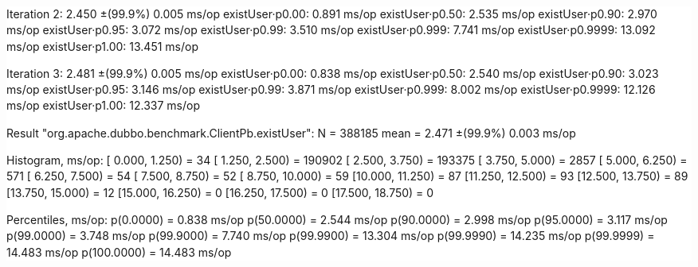 Iteration   2: 2.450 ±(99.9%) 0.005 ms/op
                 existUser·p0.00:   0.891 ms/op
                 existUser·p0.50:   2.535 ms/op
                 existUser·p0.90:   2.970 ms/op
                 existUser·p0.95:   3.072 ms/op
                 existUser·p0.99:   3.510 ms/op
                 existUser·p0.999:  7.741 ms/op
                 existUser·p0.9999: 13.092 ms/op
                 existUser·p1.00:   13.451 ms/op

Iteration   3: 2.481 ±(99.9%) 0.005 ms/op
                 existUser·p0.00:   0.838 ms/op
                 existUser·p0.50:   2.540 ms/op
                 existUser·p0.90:   3.023 ms/op
                 existUser·p0.95:   3.146 ms/op
                 existUser·p0.99:   3.871 ms/op
                 existUser·p0.999:  8.002 ms/op
                 existUser·p0.9999: 12.126 ms/op
                 existUser·p1.00:   12.337 ms/op



Result "org.apache.dubbo.benchmark.ClientPb.existUser":
  N = 388185
  mean =      2.471 ±(99.9%) 0.003 ms/op

  Histogram, ms/op:
    [ 0.000,  1.250) = 34 
    [ 1.250,  2.500) = 190902 
    [ 2.500,  3.750) = 193375 
    [ 3.750,  5.000) = 2857 
    [ 5.000,  6.250) = 571 
    [ 6.250,  7.500) = 54 
    [ 7.500,  8.750) = 52 
    [ 8.750, 10.000) = 59 
    [10.000, 11.250) = 87 
    [11.250, 12.500) = 93 
    [12.500, 13.750) = 89 
    [13.750, 15.000) = 12 
    [15.000, 16.250) = 0 
    [16.250, 17.500) = 0 
    [17.500, 18.750) = 0 

  Percentiles, ms/op:
      p(0.0000) =      0.838 ms/op
     p(50.0000) =      2.544 ms/op
     p(90.0000) =      2.998 ms/op
     p(95.0000) =      3.117 ms/op
     p(99.0000) =      3.748 ms/op
     p(99.9000) =      7.740 ms/op
     p(99.9900) =     13.304 ms/op
     p(99.9990) =     14.235 ms/op
     p(99.9999) =     14.483 ms/op
    p(100.0000) =     14.483 ms/op
